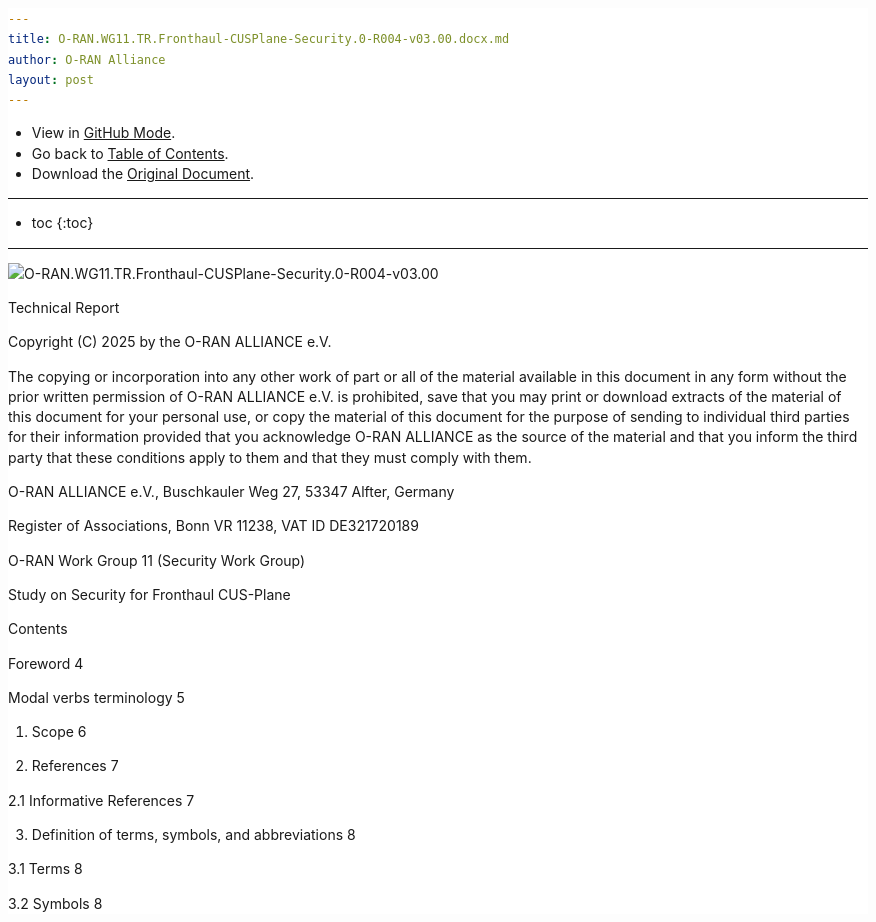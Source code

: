 ```yaml
---
title: O-RAN.WG11.TR.Fronthaul-CUSPlane-Security.0-R004-v03.00.docx.md
author: O-RAN Alliance
layout: post
---
```


- View in [GitHub Mode]({{site.github_page_url}}/O-RAN.WG11.TR.Fronthaul-CUSPlane-Security.0-R004-v03.00.docx.md).
- Go back to [Table of Contents]({{site.baseurl}}/).
- Download the [Original Document]({{site.download_url}}/O-RAN.WG11.TR.Fronthaul-CUSPlane-Security.0-R004-v03.00.docx).

---

* toc
{:toc}

---

![]({{site.baseurl}}/assets/images/5fb59d1cc9ef.tiff.png)O-RAN.WG11.TR.Fronthaul-CUSPlane-Security.0-R004-v03.00

Technical Report

Copyright (C) 2025 by the O-RAN ALLIANCE e.V.

The copying or incorporation into any other work of part or all of the material available in this document in any form without the prior written permission of O-RAN ALLIANCE e.V. is prohibited, save that you may print or download extracts of the material of this document for your personal use, or copy the material of this document for the purpose of sending to individual third parties for their information provided that you acknowledge O-RAN ALLIANCE as the source of the material and that you inform the third party that these conditions apply to them and that they must comply with them.

O-RAN ALLIANCE e.V., Buschkauler Weg 27, 53347 Alfter, Germany

Register of Associations, Bonn VR 11238, VAT ID DE321720189

O-RAN Work Group 11 (Security Work Group)

Study on Security for Fronthaul CUS-Plane

Contents

Foreword 4

Modal verbs terminology 5

1. Scope 6

2. References 7

2.1 Informative References 7

3. Definition of terms, symbols, and abbreviations 8

3.1 Terms 8

3.2 Symbols 8

